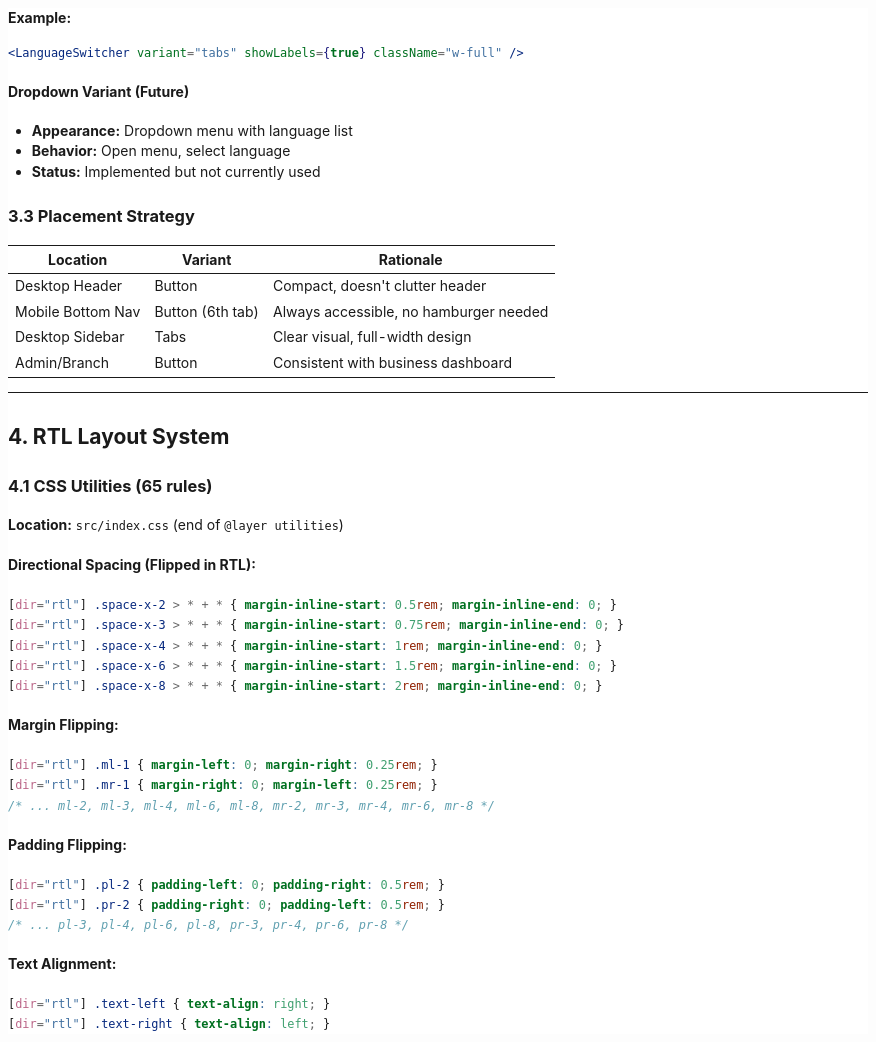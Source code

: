 **Example:**
```jsx
<LanguageSwitcher variant="tabs" showLabels={true} className="w-full" />
```

#### Dropdown Variant (Future)
- **Appearance:** Dropdown menu with language list
- **Behavior:** Open menu, select language
- **Status:** Implemented but not currently used

### 3.3 Placement Strategy
| Location | Variant | Rationale |
|----------|---------|-----------|
| Desktop Header | Button | Compact, doesn't clutter header |
| Mobile Bottom Nav | Button (6th tab) | Always accessible, no hamburger needed |
| Desktop Sidebar | Tabs | Clear visual, full-width design |
| Admin/Branch | Button | Consistent with business dashboard |

---

## 4. RTL Layout System

### 4.1 CSS Utilities (65 rules)
**Location:** `src/index.css` (end of `@layer utilities`)

#### Directional Spacing (Flipped in RTL):
```css
[dir="rtl"] .space-x-2 > * + * { margin-inline-start: 0.5rem; margin-inline-end: 0; }
[dir="rtl"] .space-x-3 > * + * { margin-inline-start: 0.75rem; margin-inline-end: 0; }
[dir="rtl"] .space-x-4 > * + * { margin-inline-start: 1rem; margin-inline-end: 0; }
[dir="rtl"] .space-x-6 > * + * { margin-inline-start: 1.5rem; margin-inline-end: 0; }
[dir="rtl"] .space-x-8 > * + * { margin-inline-start: 2rem; margin-inline-end: 0; }
```

#### Margin Flipping:
```css
[dir="rtl"] .ml-1 { margin-left: 0; margin-right: 0.25rem; }
[dir="rtl"] .mr-1 { margin-right: 0; margin-left: 0.25rem; }
/* ... ml-2, ml-3, ml-4, ml-6, ml-8, mr-2, mr-3, mr-4, mr-6, mr-8 */
```

#### Padding Flipping:
```css
[dir="rtl"] .pl-2 { padding-left: 0; padding-right: 0.5rem; }
[dir="rtl"] .pr-2 { padding-right: 0; padding-left: 0.5rem; }
/* ... pl-3, pl-4, pl-6, pl-8, pr-3, pr-4, pr-6, pr-8 */
```

#### Text Alignment:
```css
[dir="rtl"] .text-left { text-align: right; }
[dir="rtl"] .text-right { text-align: left; }
```
